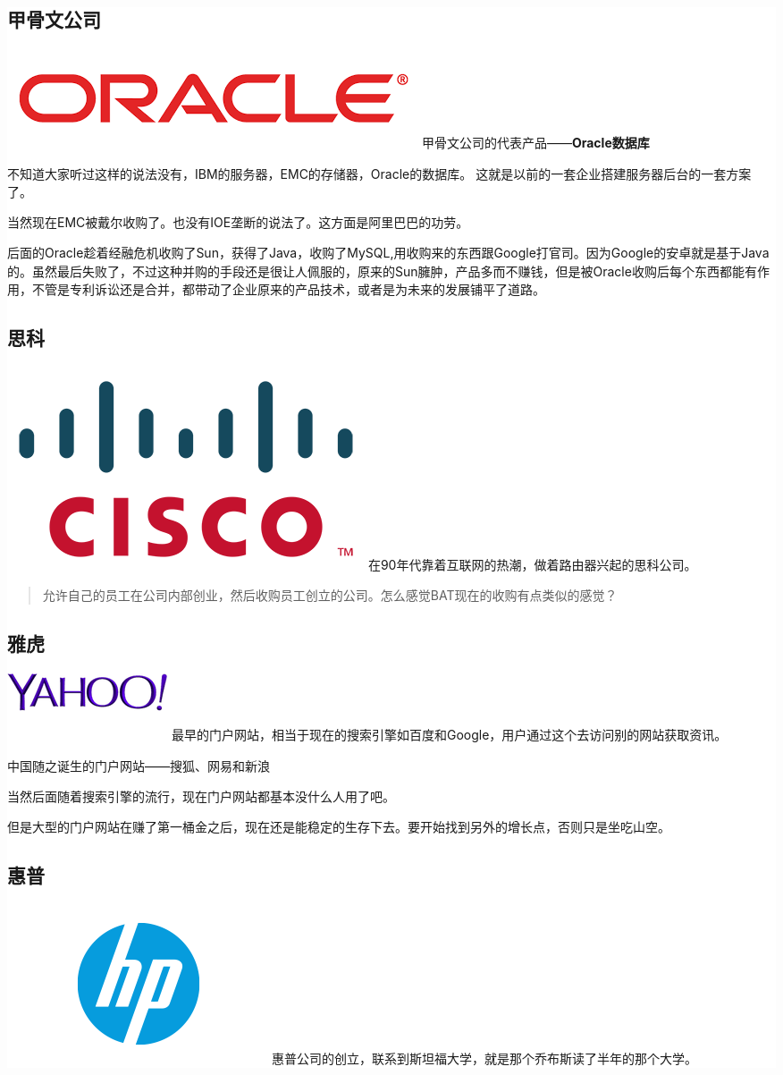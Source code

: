 ## 甲骨文公司
![](images/topOfWave/oracle.png)
甲骨文公司的代表产品——**Oracle数据库**

不知道大家听过这样的说法没有，IBM的服务器，EMC的存储器，Oracle的数据库。
这就是以前的一套企业搭建服务器后台的一套方案了。

当然现在EMC被戴尔收购了。也没有IOE垄断的说法了。这方面是阿里巴巴的功劳。

后面的Oracle趁着经融危机收购了Sun，获得了Java，收购了MySQL,用收购来的东西跟Google打官司。因为Google的安卓就是基于Java的。虽然最后失败了，不过这种并购的手段还是很让人佩服的，原来的Sun臃肿，产品多而不赚钱，但是被Oracle收购后每个东西都能有作用，不管是专利诉讼还是合并，都带动了企业原来的产品技术，或者是为未来的发展铺平了道路。


## 思科
![](images/topOfWave/cisco.png)
在90年代靠着互联网的热潮，做着路由器兴起的思科公司。

> 允许自己的员工在公司内部创业，然后收购员工创立的公司。怎么感觉BAT现在的收购有点类似的感觉？

## 雅虎
![](images/topOfWave/yahoo.png)
最早的门户网站，相当于现在的搜索引擎如百度和Google，用户通过这个去访问别的网站获取资讯。

中国随之诞生的门户网站——搜狐、网易和新浪

当然后面随着搜索引擎的流行，现在门户网站都基本没什么人用了吧。

但是大型的门户网站在赚了第一桶金之后，现在还是能稳定的生存下去。要开始找到另外的增长点，否则只是坐吃山空。

## 惠普
![](images/topOfWave/hp.png)
惠普公司的创立，联系到斯坦福大学，就是那个乔布斯读了半年的那个大学。